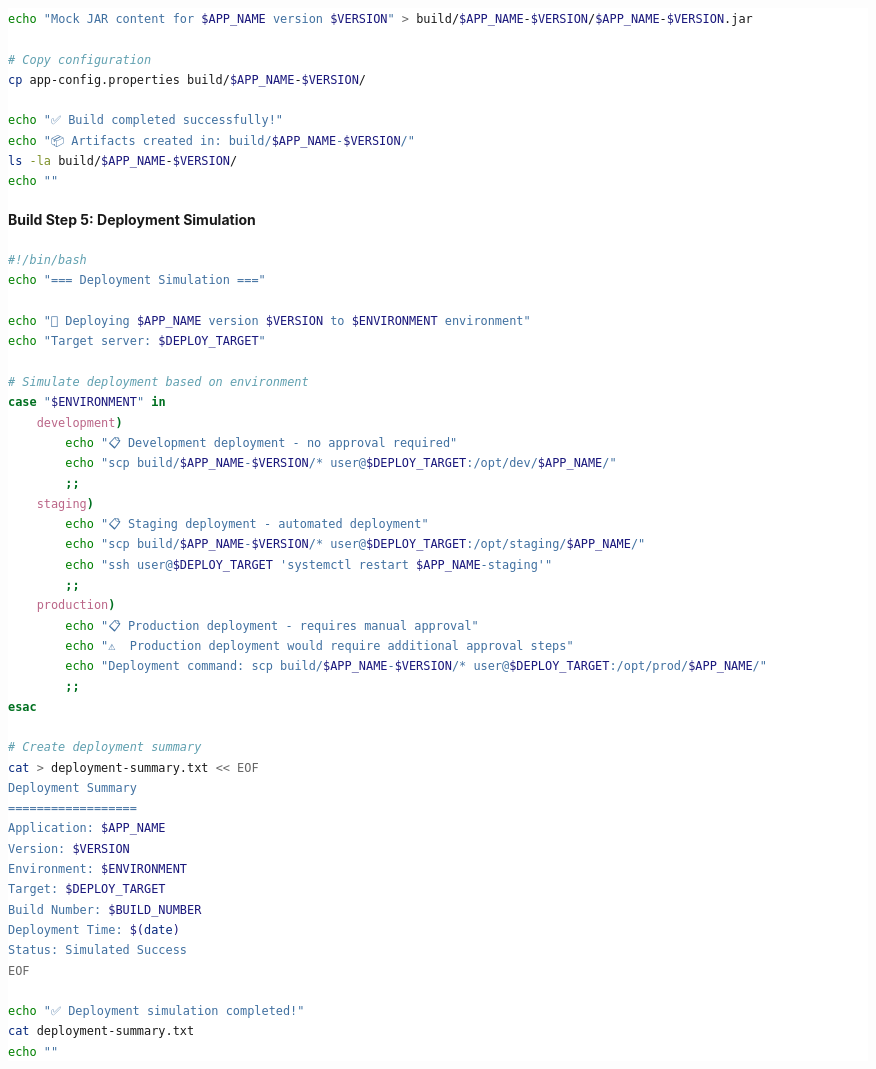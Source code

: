 ```bash
echo "Mock JAR content for $APP_NAME version $VERSION" > build/$APP_NAME-$VERSION/$APP_NAME-$VERSION.jar

# Copy configuration
cp app-config.properties build/$APP_NAME-$VERSION/

echo "✅ Build completed successfully!"
echo "📦 Artifacts created in: build/$APP_NAME-$VERSION/"
ls -la build/$APP_NAME-$VERSION/
echo ""
```

#### **Build Step 5: Deployment Simulation**

```bash
#!/bin/bash
echo "=== Deployment Simulation ==="

echo "🚀 Deploying $APP_NAME version $VERSION to $ENVIRONMENT environment"
echo "Target server: $DEPLOY_TARGET"

# Simulate deployment based on environment
case "$ENVIRONMENT" in
    development)
        echo "📋 Development deployment - no approval required"
        echo "scp build/$APP_NAME-$VERSION/* user@$DEPLOY_TARGET:/opt/dev/$APP_NAME/"
        ;;
    staging)
        echo "📋 Staging deployment - automated deployment"
        echo "scp build/$APP_NAME-$VERSION/* user@$DEPLOY_TARGET:/opt/staging/$APP_NAME/"
        echo "ssh user@$DEPLOY_TARGET 'systemctl restart $APP_NAME-staging'"
        ;;
    production)
        echo "📋 Production deployment - requires manual approval"
        echo "⚠️  Production deployment would require additional approval steps"
        echo "Deployment command: scp build/$APP_NAME-$VERSION/* user@$DEPLOY_TARGET:/opt/prod/$APP_NAME/"
        ;;
esac

# Create deployment summary
cat > deployment-summary.txt << EOF
Deployment Summary
==================
Application: $APP_NAME
Version: $VERSION
Environment: $ENVIRONMENT
Target: $DEPLOY_TARGET
Build Number: $BUILD_NUMBER
Deployment Time: $(date)
Status: Simulated Success
EOF

echo "✅ Deployment simulation completed!"
cat deployment-summary.txt
echo ""
```
